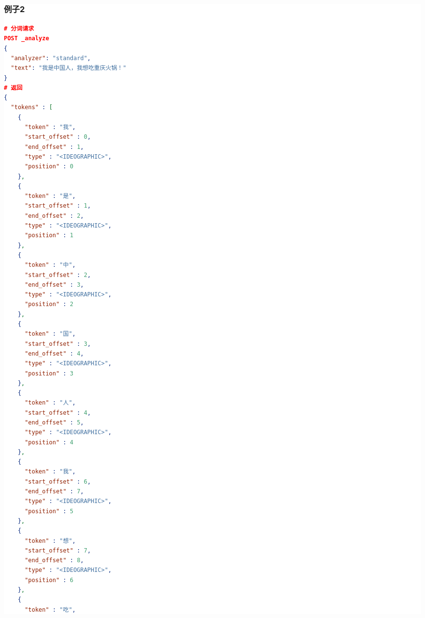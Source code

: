 ### 例子2

~~~json
# 分词请求
POST _analyze
{
  "analyzer": "standard",
  "text": "我是中国人，我想吃重庆火锅！"
}
# 返回
{
  "tokens" : [
    {
      "token" : "我",
      "start_offset" : 0,
      "end_offset" : 1,
      "type" : "<IDEOGRAPHIC>",
      "position" : 0
    },
    {
      "token" : "是",
      "start_offset" : 1,
      "end_offset" : 2,
      "type" : "<IDEOGRAPHIC>",
      "position" : 1
    },
    {
      "token" : "中",
      "start_offset" : 2,
      "end_offset" : 3,
      "type" : "<IDEOGRAPHIC>",
      "position" : 2
    },
    {
      "token" : "国",
      "start_offset" : 3,
      "end_offset" : 4,
      "type" : "<IDEOGRAPHIC>",
      "position" : 3
    },
    {
      "token" : "人",
      "start_offset" : 4,
      "end_offset" : 5,
      "type" : "<IDEOGRAPHIC>",
      "position" : 4
    },
    {
      "token" : "我",
      "start_offset" : 6,
      "end_offset" : 7,
      "type" : "<IDEOGRAPHIC>",
      "position" : 5
    },
    {
      "token" : "想",
      "start_offset" : 7,
      "end_offset" : 8,
      "type" : "<IDEOGRAPHIC>",
      "position" : 6
    },
    {
      "token" : "吃",
~~~
